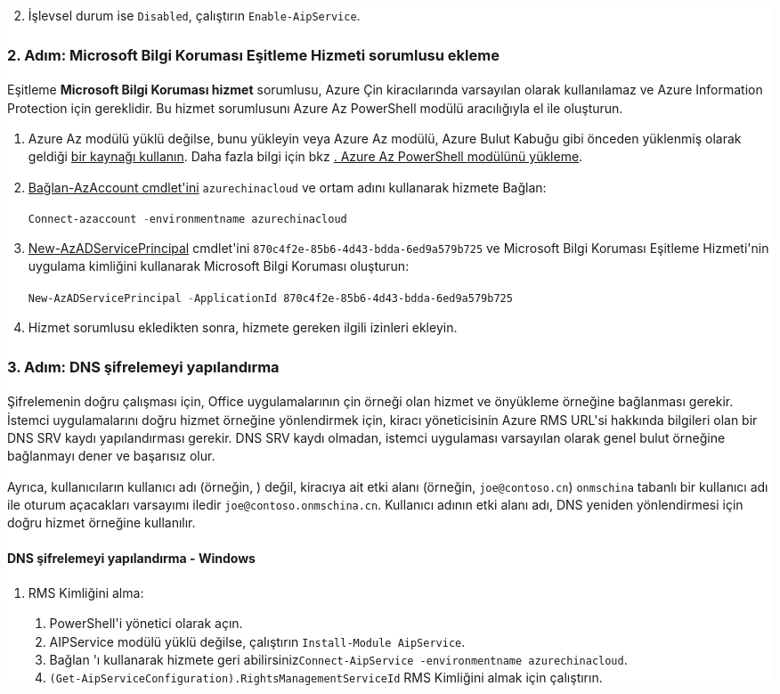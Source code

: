 2. İşlevsel durum ise `Disabled`, çalıştırın `Enable-AipService`.

### <a name="step-2-add-the-microsoft-information-protection-sync-service-service-principal"></a>2. Adım: Microsoft Bilgi Koruması Eşitleme Hizmeti sorumlusu ekleme

Eşitleme **Microsoft Bilgi Koruması hizmet** sorumlusu, Azure Çin kiracılarında varsayılan olarak kullanılamaz ve Azure Information Protection için gereklidir. Bu hizmet sorumlusunı Azure Az PowerShell modülü aracılığıyla el ile oluşturun.

1. Azure Az modülü yüklü değilse, bunu yükleyin veya Azure Az modülü, Azure Bulut Kabuğu gibi önceden yüklenmiş olarak geldiği [bir kaynağı kullanın](/azure/cloud-shell/overview). Daha fazla bilgi için bkz [. Azure Az PowerShell modülünü yükleme](/powershell/azure/install-az-ps).

1. [Bağlan-AzAccount cmdlet'ini](/powershell/module/az.accounts/Connect-AzAccount) `azurechinacloud` ve ortam adını kullanarak hizmete Bağlan:

    ```powershell
    Connect-azaccount -environmentname azurechinacloud
    ```

1. [New-AzADServicePrincipal](/powershell/module/az.resources/new-azadserviceprincipal) cmdlet'ini `870c4f2e-85b6-4d43-bdda-6ed9a579b725` ve Microsoft Bilgi Koruması Eşitleme Hizmeti'nin uygulama kimliğini kullanarak Microsoft Bilgi Koruması oluşturun:

    ```powershell 
    New-AzADServicePrincipal -ApplicationId 870c4f2e-85b6-4d43-bdda-6ed9a579b725
    ```

1. Hizmet sorumlusu ekledikten sonra, hizmete gereken ilgili izinleri ekleyin.

### <a name="step-3-configure-dns-encryption"></a>3. Adım: DNS şifrelemeyi yapılandırma

Şifrelemenin doğru çalışması için, Office uygulamalarının çin örneği olan hizmet ve önyükleme örneğine bağlanması gerekir. İstemci uygulamalarını doğru hizmet örneğine yönlendirmek için, kiracı yöneticisinin Azure RMS URL'si hakkında bilgileri olan bir DNS SRV kaydı yapılandırması gerekir. DNS SRV kaydı olmadan, istemci uygulaması varsayılan olarak genel bulut örneğine bağlanmayı dener ve başarısız olur.

Ayrıca, kullanıcıların kullanıcı adı (örneğin, ) değil, kiracıya ait etki alanı (örneğin, `joe@contoso.cn`) `onmschina` tabanlı bir kullanıcı adı ile oturum açacakları varsayımı iledir `joe@contoso.onmschina.cn`. Kullanıcı adının etki alanı adı, DNS yeniden yönlendirmesi için doğru hizmet örneğine kullanılır.

#### <a name="configure-dns-encryption---windows"></a>DNS şifrelemeyi yapılandırma - Windows

1. RMS Kimliğini alma:

    1. PowerShell'i yönetici olarak açın.
    2. AIPService modülü yüklü değilse, çalıştırın `Install-Module AipService`.
    3. Bağlan 'ı kullanarak hizmete geri abilirsiniz`Connect-AipService -environmentname azurechinacloud`.
    4. `(Get-AipServiceConfiguration).RightsManagementServiceId` RMS Kimliğini almak için çalıştırın.
